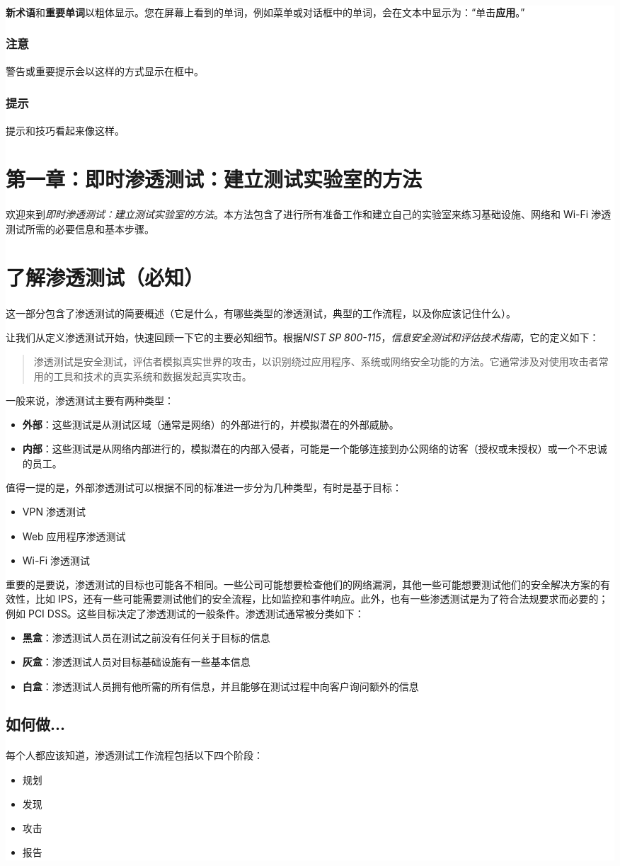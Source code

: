 **新术语**和**重要单词**以粗体显示。您在屏幕上看到的单词，例如菜单或对话框中的单词，会在文本中显示为：“单击**应用**。”

### 注意

警告或重要提示会以这样的方式显示在框中。

### 提示

提示和技巧看起来像这样。


# 第一章：即时渗透测试：建立测试实验室的方法

欢迎来到*即时渗透测试：建立测试实验室的方法*。本方法包含了进行所有准备工作和建立自己的实验室来练习基础设施、网络和 Wi-Fi 渗透测试所需的必要信息和基本步骤。

# 了解渗透测试（必知）

这一部分包含了渗透测试的简要概述（它是什么，有哪些类型的渗透测试，典型的工作流程，以及你应该记住什么）。

让我们从定义渗透测试开始，快速回顾一下它的主要必知细节。根据*NIST SP 800-115*，*信息安全测试和评估技术指南*，它的定义如下：

> 渗透测试是安全测试，评估者模拟真实世界的攻击，以识别绕过应用程序、系统或网络安全功能的方法。它通常涉及对使用攻击者常用的工具和技术的真实系统和数据发起真实攻击。

一般来说，渗透测试主要有两种类型：

+   **外部**：这些测试是从测试区域（通常是网络）的外部进行的，并模拟潜在的外部威胁。

+   **内部**：这些测试是从网络内部进行的，模拟潜在的内部入侵者，可能是一个能够连接到办公网络的访客（授权或未授权）或一个不忠诚的员工。

值得一提的是，外部渗透测试可以根据不同的标准进一步分为几种类型，有时是基于目标：

+   VPN 渗透测试

+   Web 应用程序渗透测试

+   Wi-Fi 渗透测试

重要的是要说，渗透测试的目标也可能各不相同。一些公司可能想要检查他们的网络漏洞，其他一些可能想要测试他们的安全解决方案的有效性，比如 IPS，还有一些可能需要测试他们的安全流程，比如监控和事件响应。此外，也有一些渗透测试是为了符合法规要求而必要的；例如 PCI DSS。这些目标决定了渗透测试的一般条件。渗透测试通常被分类如下：

+   **黑盒**：渗透测试人员在测试之前没有任何关于目标的信息

+   **灰盒**：渗透测试人员对目标基础设施有一些基本信息

+   **白盒**：渗透测试人员拥有他所需的所有信息，并且能够在测试过程中向客户询问额外的信息

## 如何做...

每个人都应该知道，渗透测试工作流程包括以下四个阶段：

+   规划

+   发现

+   攻击

+   报告
